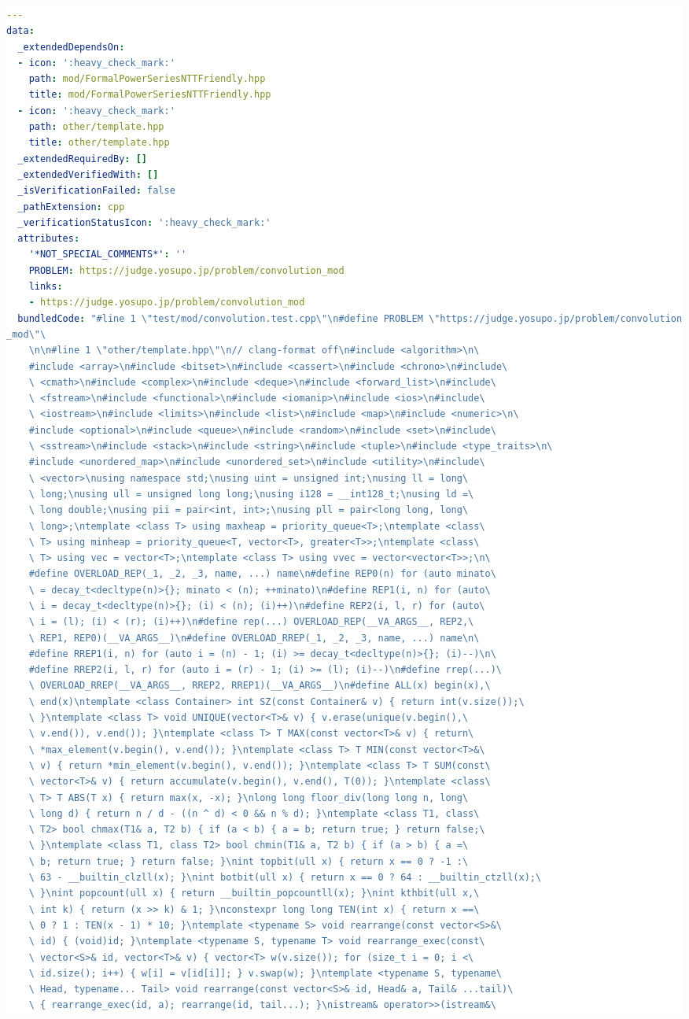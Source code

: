 ```yaml
---
data:
  _extendedDependsOn:
  - icon: ':heavy_check_mark:'
    path: mod/FormalPowerSeriesNTTFriendly.hpp
    title: mod/FormalPowerSeriesNTTFriendly.hpp
  - icon: ':heavy_check_mark:'
    path: other/template.hpp
    title: other/template.hpp
  _extendedRequiredBy: []
  _extendedVerifiedWith: []
  _isVerificationFailed: false
  _pathExtension: cpp
  _verificationStatusIcon: ':heavy_check_mark:'
  attributes:
    '*NOT_SPECIAL_COMMENTS*': ''
    PROBLEM: https://judge.yosupo.jp/problem/convolution_mod
    links:
    - https://judge.yosupo.jp/problem/convolution_mod
  bundledCode: "#line 1 \"test/mod/convolution.test.cpp\"\n#define PROBLEM \"https://judge.yosupo.jp/problem/convolution_mod\"\
    \n\n#line 1 \"other/template.hpp\"\n// clang-format off\n#include <algorithm>\n\
    #include <array>\n#include <bitset>\n#include <cassert>\n#include <chrono>\n#include\
    \ <cmath>\n#include <complex>\n#include <deque>\n#include <forward_list>\n#include\
    \ <fstream>\n#include <functional>\n#include <iomanip>\n#include <ios>\n#include\
    \ <iostream>\n#include <limits>\n#include <list>\n#include <map>\n#include <numeric>\n\
    #include <optional>\n#include <queue>\n#include <random>\n#include <set>\n#include\
    \ <sstream>\n#include <stack>\n#include <string>\n#include <tuple>\n#include <type_traits>\n\
    #include <unordered_map>\n#include <unordered_set>\n#include <utility>\n#include\
    \ <vector>\nusing namespace std;\nusing uint = unsigned int;\nusing ll = long\
    \ long;\nusing ull = unsigned long long;\nusing i128 = __int128_t;\nusing ld =\
    \ long double;\nusing pii = pair<int, int>;\nusing pll = pair<long long, long\
    \ long>;\ntemplate <class T> using maxheap = priority_queue<T>;\ntemplate <class\
    \ T> using minheap = priority_queue<T, vector<T>, greater<T>>;\ntemplate <class\
    \ T> using vec = vector<T>;\ntemplate <class T> using vvec = vector<vector<T>>;\n\
    #define OVERLOAD_REP(_1, _2, _3, name, ...) name\n#define REP0(n) for (auto minato\
    \ = decay_t<decltype(n)>{}; minato < (n); ++minato)\n#define REP1(i, n) for (auto\
    \ i = decay_t<decltype(n)>{}; (i) < (n); (i)++)\n#define REP2(i, l, r) for (auto\
    \ i = (l); (i) < (r); (i)++)\n#define rep(...) OVERLOAD_REP(__VA_ARGS__, REP2,\
    \ REP1, REP0)(__VA_ARGS__)\n#define OVERLOAD_RREP(_1, _2, _3, name, ...) name\n\
    #define RREP1(i, n) for (auto i = (n) - 1; (i) >= decay_t<decltype(n)>{}; (i)--)\n\
    #define RREP2(i, l, r) for (auto i = (r) - 1; (i) >= (l); (i)--)\n#define rrep(...)\
    \ OVERLOAD_RREP(__VA_ARGS__, RREP2, RREP1)(__VA_ARGS__)\n#define ALL(x) begin(x),\
    \ end(x)\ntemplate <class Container> int SZ(const Container& v) { return int(v.size());\
    \ }\ntemplate <class T> void UNIQUE(vector<T>& v) { v.erase(unique(v.begin(),\
    \ v.end()), v.end()); }\ntemplate <class T> T MAX(const vector<T>& v) { return\
    \ *max_element(v.begin(), v.end()); }\ntemplate <class T> T MIN(const vector<T>&\
    \ v) { return *min_element(v.begin(), v.end()); }\ntemplate <class T> T SUM(const\
    \ vector<T>& v) { return accumulate(v.begin(), v.end(), T(0)); }\ntemplate <class\
    \ T> T ABS(T x) { return max(x, -x); }\nlong long floor_div(long long n, long\
    \ long d) { return n / d - ((n ^ d) < 0 && n % d); }\ntemplate <class T1, class\
    \ T2> bool chmax(T1& a, T2 b) { if (a < b) { a = b; return true; } return false;\
    \ }\ntemplate <class T1, class T2> bool chmin(T1& a, T2 b) { if (a > b) { a =\
    \ b; return true; } return false; }\nint topbit(ull x) { return x == 0 ? -1 :\
    \ 63 - __builtin_clzll(x); }\nint botbit(ull x) { return x == 0 ? 64 : __builtin_ctzll(x);\
    \ }\nint popcount(ull x) { return __builtin_popcountll(x); }\nint kthbit(ull x,\
    \ int k) { return (x >> k) & 1; }\nconstexpr long long TEN(int x) { return x ==\
    \ 0 ? 1 : TEN(x - 1) * 10; }\ntemplate <typename S> void rearrange(const vector<S>&\
    \ id) { (void)id; }\ntemplate <typename S, typename T> void rearrange_exec(const\
    \ vector<S>& id, vector<T>& v) { vector<T> w(v.size()); for (size_t i = 0; i <\
    \ id.size(); i++) { w[i] = v[id[i]]; } v.swap(w); }\ntemplate <typename S, typename\
    \ Head, typename... Tail> void rearrange(const vector<S>& id, Head& a, Tail& ...tail)\
    \ { rearrange_exec(id, a); rearrange(id, tail...); }\nistream& operator>>(istream&\
```